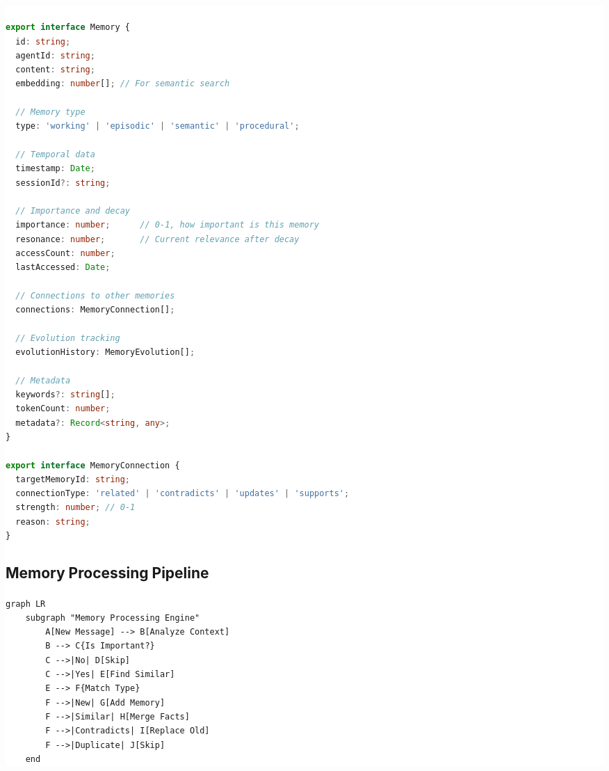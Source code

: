```typescript

export interface Memory {
  id: string;
  agentId: string;
  content: string;
  embedding: number[]; // For semantic search
  
  // Memory type
  type: 'working' | 'episodic' | 'semantic' | 'procedural';
  
  // Temporal data
  timestamp: Date;
  sessionId?: string;
  
  // Importance and decay
  importance: number;      // 0-1, how important is this memory
  resonance: number;       // Current relevance after decay
  accessCount: number;
  lastAccessed: Date;
  
  // Connections to other memories
  connections: MemoryConnection[];
  
  // Evolution tracking
  evolutionHistory: MemoryEvolution[];
  
  // Metadata
  keywords?: string[];
  tokenCount: number;
  metadata?: Record<string, any>;
}

export interface MemoryConnection {
  targetMemoryId: string;
  connectionType: 'related' | 'contradicts' | 'updates' | 'supports';
  strength: number; // 0-1
  reason: string;
}
```

## Memory Processing Pipeline

```mermaid
graph LR
    subgraph "Memory Processing Engine"
        A[New Message] --> B[Analyze Context]
        B --> C{Is Important?}
        C -->|No| D[Skip]
        C -->|Yes| E[Find Similar]
        E --> F{Match Type}
        F -->|New| G[Add Memory]
        F -->|Similar| H[Merge Facts]
        F -->|Contradicts| I[Replace Old]
        F -->|Duplicate| J[Skip]
    end
```
